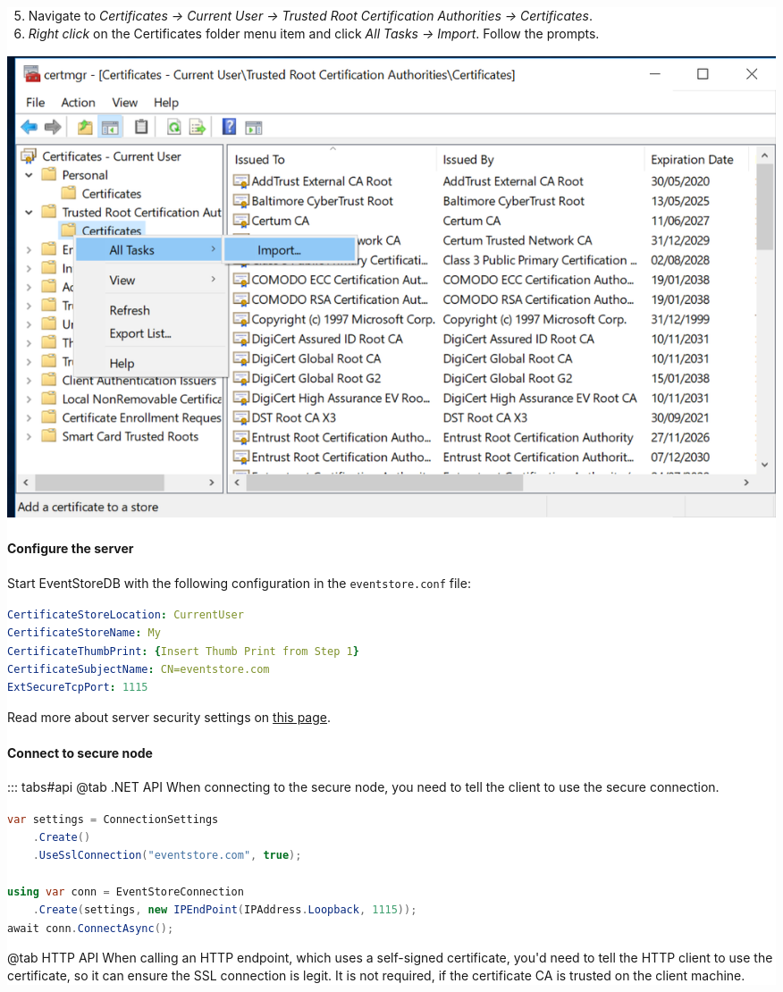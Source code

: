 5.  Navigate to _Certificates -> Current User -> Trusted Root Certification Authorities -> Certificates_.
6.  _Right click_ on the Certificates folder menu item and click _All Tasks -> Import_. Follow the prompts.

![Find certificate](../images/ssl-step4.png)

#### Configure the server

Start EventStoreDB with the following configuration in the `eventstore.conf` file:

```yaml
CertificateStoreLocation: CurrentUser
CertificateStoreName: My
CertificateThumbPrint: {Insert Thumb Print from Step 1}
CertificateSubjectName: CN=eventstore.com
ExtSecureTcpPort: 1115
```

Read more about server security settings on [this page](configuration.md).

#### Connect to secure node

::: tabs#api
@tab .NET API
When connecting to the secure node, you need to tell the client to use the secure connection.

```csharp
var settings = ConnectionSettings
    .Create()
    .UseSslConnection("eventstore.com", true);

using var conn = EventStoreConnection
    .Create(settings, new IPEndPoint(IPAddress.Loopback, 1115));
await conn.ConnectAsync();
```
@tab HTTP API
When calling an HTTP endpoint, which uses a self-signed certificate, you'd need to tell the HTTP client to use the certificate, so it can ensure the SSL connection is legit. It is not required, if the certificate CA is trusted on the client machine.
